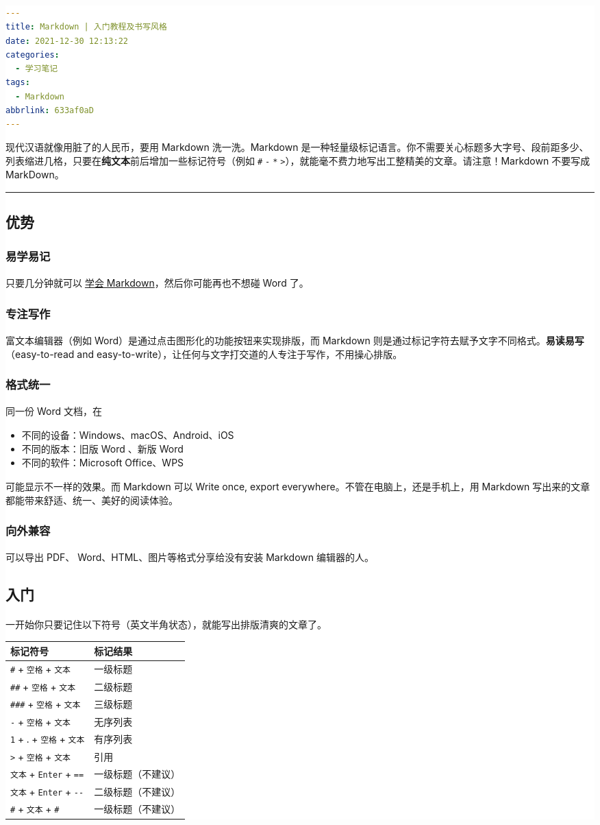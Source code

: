```yaml
---
title: Markdown | 入门教程及书写风格
date: 2021-12-30 12:13:22
categories:
  - 学习笔记
tags:
  - Markdown
abbrlink: 633af0aD
---
```

现代汉语就像用脏了的人民币，要用 Markdown 洗一洗。Markdown 是一种轻量级标记语言。你不需要关心标题多大字号、段前距多少、列表缩进几格，只要在**纯文本**前后增加一些标记符号（例如 `#` `-` `*` `>`），就能毫不费力地写出工整精美的文章。请注意！Markdown 不要写成 MarkDown。



---

## 优势

### 易学易记

只要几分钟就可以 [学会 Markdown](https://commonmark.org/help/tutorial/)，然后你可能再也不想碰 Word 了。

### 专注写作

富文本编辑器（例如 Word）是通过点击图形化的功能按钮来实现排版，而 Markdown 则是通过标记字符去赋予文字不同格式。**易读易写**（easy-to-read and easy-to-write），让任何与文字打交道的人专注于写作，不用操心排版。

### 格式统一

同一份 Word 文档，在

- 不同的设备：Windows、macOS、Android、iOS
- 不同的版本：旧版 Word 、新版 Word
- 不同的软件：Microsoft Office、WPS

可能显示不一样的效果。而 Markdown 可以 Write once, export everywhere。不管在电脑上，还是手机上，用 Markdown 写出来的文章都能带来舒适、统一、美好的阅读体验。

### 向外兼容

可以导出 PDF、 Word、HTML、图片等格式分享给没有安装 Markdown 编辑器的人。

## 入门

一开始你只要记住以下符号（英文半角状态），就能写出排版清爽的文章了。

| 标记符号                  | 标记结果           |
| :------------------------ | :----------------- |
| `#` + `空格` + `文本`     | 一级标题           |
| `##` + `空格` + `文本`    | 二级标题           |
| `###` + `空格` + `文本`   | 三级标题           |
| `-` + `空格` + `文本`     | 无序列表           |
| `1` + . + `空格` + `文本` | 有序列表           |
| `>` + `空格` + `文本`     | 引用               |
| `文本` + `Enter` + `==`   | 一级标题（不建议） |
| `文本` + `Enter` + `--`   | 二级标题（不建议） |
| `#` + `文本` + `#`        | 一级标题（不建议） |